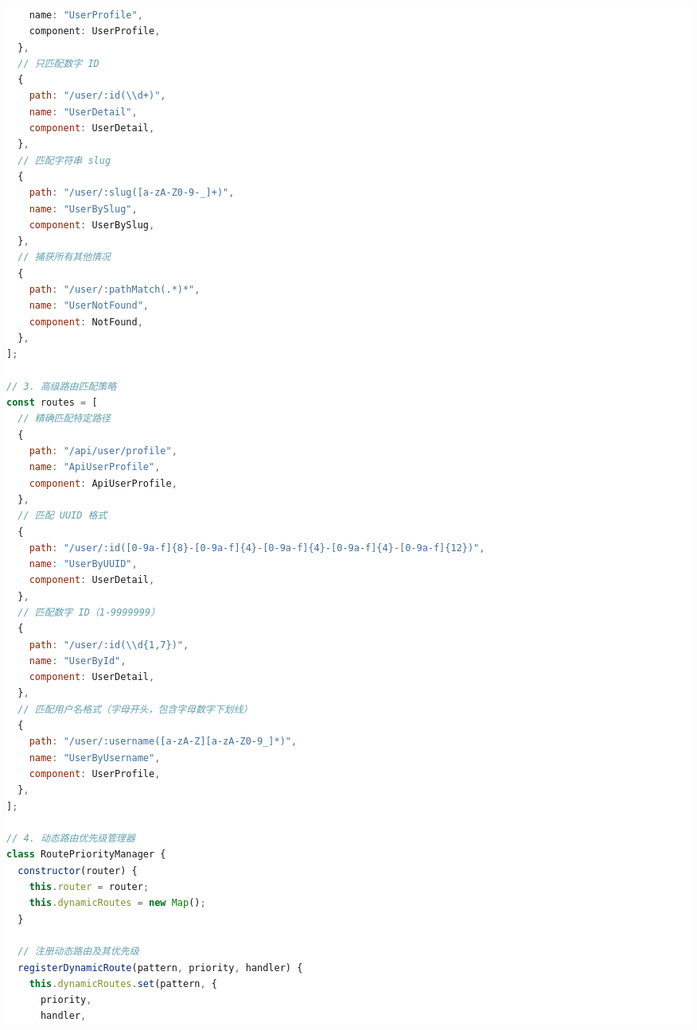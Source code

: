 ```javascript
    name: "UserProfile",
    component: UserProfile,
  },
  // 只匹配数字 ID
  {
    path: "/user/:id(\\d+)",
    name: "UserDetail",
    component: UserDetail,
  },
  // 匹配字符串 slug
  {
    path: "/user/:slug([a-zA-Z0-9-_]+)",
    name: "UserBySlug",
    component: UserBySlug,
  },
  // 捕获所有其他情况
  {
    path: "/user/:pathMatch(.*)*",
    name: "UserNotFound",
    component: NotFound,
  },
];

// 3. 高级路由匹配策略
const routes = [
  // 精确匹配特定路径
  {
    path: "/api/user/profile",
    name: "ApiUserProfile",
    component: ApiUserProfile,
  },
  // 匹配 UUID 格式
  {
    path: "/user/:id([0-9a-f]{8}-[0-9a-f]{4}-[0-9a-f]{4}-[0-9a-f]{4}-[0-9a-f]{12})",
    name: "UserByUUID",
    component: UserDetail,
  },
  // 匹配数字 ID（1-9999999）
  {
    path: "/user/:id(\\d{1,7})",
    name: "UserById",
    component: UserDetail,
  },
  // 匹配用户名格式（字母开头，包含字母数字下划线）
  {
    path: "/user/:username([a-zA-Z][a-zA-Z0-9_]*)",
    name: "UserByUsername",
    component: UserProfile,
  },
];

// 4. 动态路由优先级管理器
class RoutePriorityManager {
  constructor(router) {
    this.router = router;
    this.dynamicRoutes = new Map();
  }

  // 注册动态路由及其优先级
  registerDynamicRoute(pattern, priority, handler) {
    this.dynamicRoutes.set(pattern, {
      priority,
      handler,
```